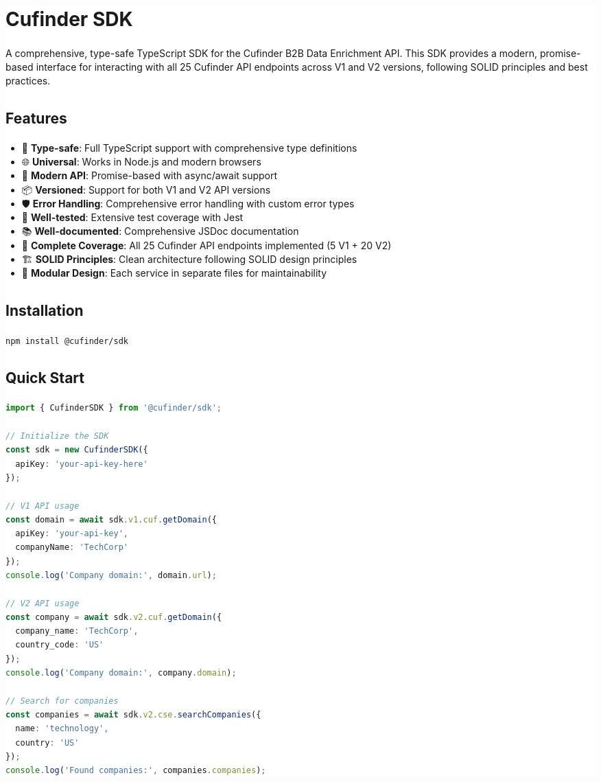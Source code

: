 # Cufinder SDK

A comprehensive, type-safe TypeScript SDK for the Cufinder B2B Data Enrichment API. This SDK provides a modern, promise-based interface for interacting with all 25 Cufinder API endpoints across V1 and V2 versions, following SOLID principles and best practices.

## Features

- 🚀 **Type-safe**: Full TypeScript support with comprehensive type definitions
- 🌐 **Universal**: Works in Node.js and modern browsers
- 🔧 **Modern API**: Promise-based with async/await support
- 📦 **Versioned**: Support for both V1 and V2 API versions
- 🛡️ **Error Handling**: Comprehensive error handling with custom error types
- 🧪 **Well-tested**: Extensive test coverage with Jest
- 📚 **Well-documented**: Comprehensive JSDoc documentation
- 🎯 **Complete Coverage**: All 25 Cufinder API endpoints implemented (5 V1 + 20 V2)
- 🏗️ **SOLID Principles**: Clean architecture following SOLID design principles
- 🔄 **Modular Design**: Each service in separate files for maintainability

## Installation

```bash
npm install @cufinder/sdk
```

## Quick Start

```typescript
import { CufinderSDK } from '@cufinder/sdk';

// Initialize the SDK
const sdk = new CufinderSDK({
  apiKey: 'your-api-key-here'
});

// V1 API usage
const domain = await sdk.v1.cuf.getDomain({
  apiKey: 'your-api-key',
  companyName: 'TechCorp'
});
console.log('Company domain:', domain.url);

// V2 API usage
const company = await sdk.v2.cuf.getDomain({
  company_name: 'TechCorp',
  country_code: 'US'
});
console.log('Company domain:', company.domain);

// Search for companies
const companies = await sdk.v2.cse.searchCompanies({
  name: 'technology',
  country: 'US'
});
console.log('Found companies:', companies.companies);
```
